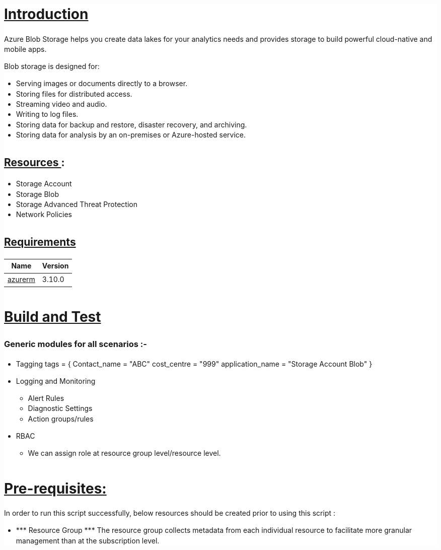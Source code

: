 
# <u> Introduction </u>
Azure Blob Storage helps you create data lakes for your analytics needs and provides storage to build powerful cloud-native and mobile apps.

Blob storage is designed for:
* Serving images or documents directly to a browser.
* Storing files for distributed access.
* Streaming video and audio.
* Writing to log files.
* Storing data for backup and restore, disaster recovery, and archiving.
* Storing data for analysis by an on-premises or Azure-hosted service.

## <u> Resources </u>:
* Storage Account
* Storage Blob
* Storage Advanced Threat Protection
* Network Policies

## <u> Requirements </u>

| Name | Version |
|------|---------|
| <a name="requirement_azurerm"></a> [azurerm](#requirement\_azurerm) | 3.10.0 |

# <u> Build and Test </u>

### Generic modules for all scenarios :-
   * Tagging 
        tags = {
            Contact_name     = "ABC"
            cost_centre      = "999"
            application_name = "Storage Account Blob"
               }
   * Logging and Monitoring
        * Alert Rules
        * Diagnostic Settings
        * Action groups/rules 

   * RBAC
      * We can assign role at resource group level/resource level.

 # <u>Pre-requisites:</u>

In order to run this script successfully, below resources should be created prior to using this script :
 *  *** Resource Group *** The resource group collects metadata from each individual resource to facilitate more granular management than at the subscription level.

